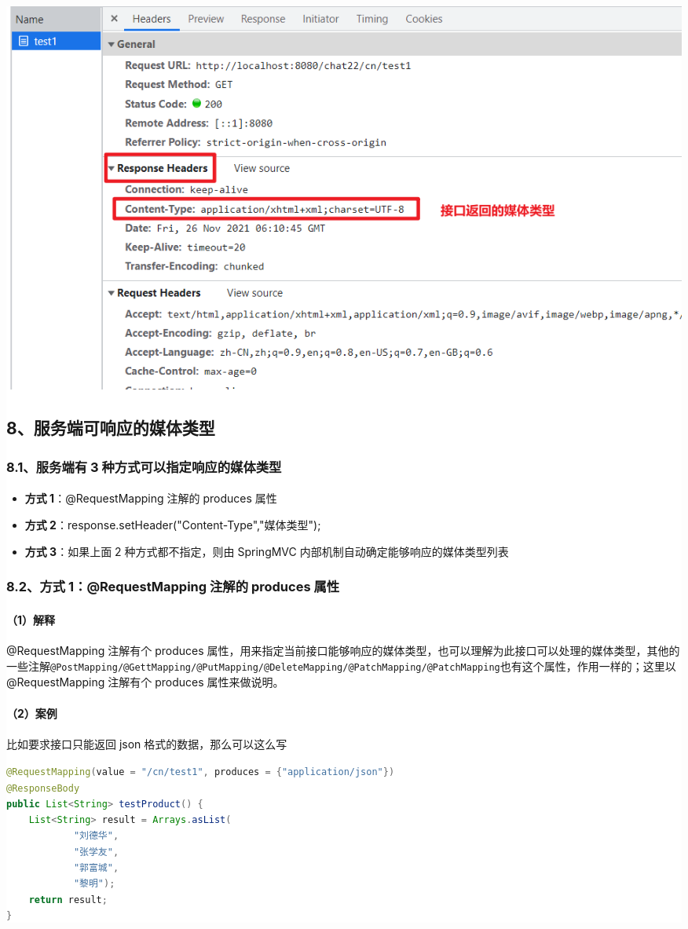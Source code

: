 ![](./assets/640-1720010723403-51.png)

8、服务端可响应的媒体类型
-------------

### 8.1、服务端有 3 种方式可以指定响应的媒体类型

*   **方式 1**：@RequestMapping 注解的 produces 属性
    
*   **方式 2**：response.setHeader("Content-Type","媒体类型");
    
*   **方式 3**：如果上面 2 种方式都不指定，则由 SpringMVC 内部机制自动确定能够响应的媒体类型列表
    

### 8.2、方式 1：@RequestMapping 注解的 produces 属性

#### （1）解释

@RequestMapping 注解有个 produces 属性，用来指定当前接口能够响应的媒体类型，也可以理解为此接口可以处理的媒体类型，其他的一些注解`@PostMapping/@GettMapping/@PutMapping/@DeleteMapping/@PatchMapping/@PatchMapping`也有这个属性，作用一样的；这里以 @RequestMapping 注解有个 produces 属性来做说明。

#### （2）案例

比如要求接口只能返回 json 格式的数据，那么可以这么写

```java
@RequestMapping(value = "/cn/test1", produces = {"application/json"})
@ResponseBody
public List<String> testProduct() {
    List<String> result = Arrays.asList(
            "刘德华",
            "张学友",
            "郭富城",
            "黎明");
    return result;
}
```

